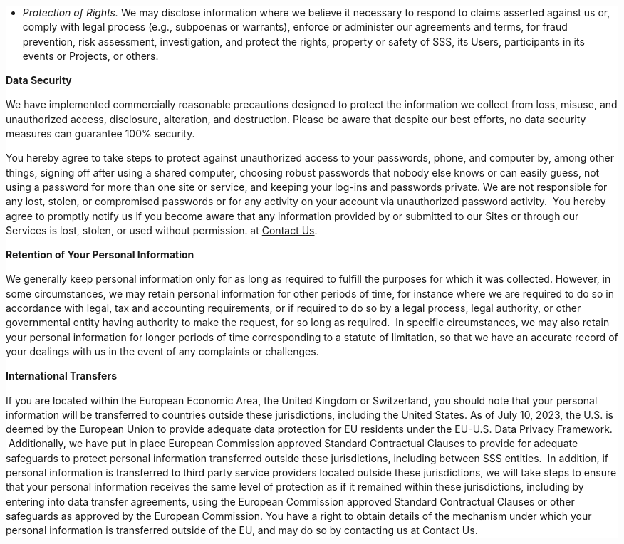 -   *Protection of Rights.* We may disclose information where we believe
    it necessary to respond to claims asserted against us or, comply
    with legal process (e.g., subpoenas or warrants), enforce or
    administer our agreements and terms, for fraud prevention, risk
    assessment, investigation, and protect the rights, property or
    safety of SSS, its Users, participants in its events or Projects, or
    others.

**Data Security**

We have implemented commercially reasonable precautions designed to
protect the information we collect from loss, misuse, and unauthorized
access, disclosure, alteration, and destruction. Please be aware that
despite our best efforts, no data security measures can guarantee 100%
security.

You hereby agree to take steps to protect against unauthorized access to
your passwords, phone, and computer by, among other things, signing off
after using a shared computer, choosing robust passwords that nobody
else knows or can easily guess, not using a password for more than one
site or service, and keeping your log-ins and passwords private. We are
not responsible for any lost, stolen, or compromised passwords or for
any activity on your account via unauthorized password activity.  You
hereby agree to promptly notify us if you become aware that any
information provided by or submitted to our Sites or through our
Services is lost, stolen, or used without permission. at [Contact
Us](https://www.sony-semicon.com/en/contact/index.html).

**Retention of Your Personal Information**

We generally keep personal information only for as long as required to
fulfill the purposes for which it was collected. However, in some
circumstances, we may retain personal information for other periods of
time, for instance where we are required to do so in accordance with
legal, tax and accounting requirements, or if required to do so by a
legal process, legal authority, or other governmental entity having
authority to make the request, for so long as required.  In specific
circumstances, we may also retain your personal information for longer
periods of time corresponding to a statute of limitation, so that we
have an accurate record of your dealings with us in the event of any
complaints or challenges.

**International Transfers**

If you are located within the European Economic Area, the United Kingdom
or Switzerland, you should note that your personal information will be
transferred to countries outside these jurisdictions, including the
United States. As of July 10, 2023, the U.S. is deemed by the European
Union to provide adequate data protection for EU residents under the
[EU-U.S. Data Privacy
Framework](https://commission.europa.eu/document/fa09cbad-dd7d-4684-ae60-be03fcb0fddf_en).
 Additionally, we have put in place European Commission approved
Standard Contractual Clauses to provide for adequate safeguards to
protect personal information transferred outside these jurisdictions,
including between SSS entities.  In addition, if personal information is
transferred to third party service providers located outside these
jurisdictions, we will take steps to ensure that your personal
information receives the same level of protection as if it remained
within these jurisdictions, including by entering into data transfer
agreements, using the European Commission approved Standard Contractual
Clauses or other safeguards as approved by the European Commission. You
have a right to obtain details of the mechanism under which your
personal information is transferred outside of the EU, and may do so by
contacting us at [Contact
Us](https://www.sony-semicon.com/en/contact/index.html).
